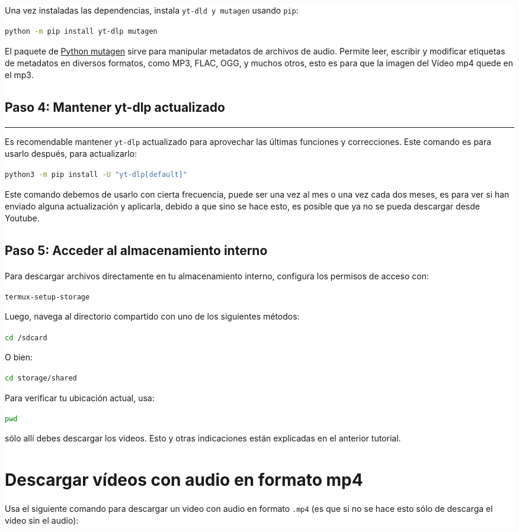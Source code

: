 Una vez instaladas las dependencias, instala `yt-dld y mutagen` usando `pip`:

```bash
python -m pip install yt-dlp mutagen
```

El paquete de [Python mutagen](https://products.documentprocessing.com/es/metadata/python/mutagen/#:~:text=Mutagen%20es%20una%20biblioteca%20Python%20potente%20y,incluidos%20MP3%2C%20FLAC%2C%20OGG%2C%20AAC%20y%20m%C3%A1s.) sirve para manipular metadatos de archivos de audio. Permite leer, escribir y modificar etiquetas de metadatos en diversos formatos, como MP3, FLAC, OGG, y muchos otros, esto es para que la imagen del Vídeo mp4 quede en el mp3.


## **Paso 4: Mantener yt-dlp actualizado**
---------------------------------------

Es recomendable mantener `yt-dlp` actualizado para aprovechar las últimas funciones y correcciones. Este comando es para usarlo después, para actualizarlo:

```bash
python3 -m pip install -U "yt-dlp[default]"
```

Este comando debemos de usarlo con cierta frecuencia, puede ser una vez al mes o una vez cada dos meses, es para ver si han enviado alguna actualización y aplicarla, debido a que sino se hace esto, es posible que ya no se pueda descargar desde Youtube.

## **Paso 5: Acceder al almacenamiento interno**

Para descargar archivos directamente en tu almacenamiento interno, configura los permisos de acceso con:

```bash
termux-setup-storage
```
Luego, navega al directorio compartido con uno de los siguientes métodos:
```bash
cd /sdcard
```
O bien:
```bash
cd storage/shared
```
Para verificar tu ubicación actual, usa:
```bash
pwd
```
sólo allí debes descargar los videos. Esto y otras indicaciones están explicadas en el anterior tutorial.


# Descargar vídeos con audio en formato mp4

Usa el siguiente comando para descargar un video con audio en formato `.mp4` (es que si no se hace esto sólo de descarga el vídeo sin el audio):
